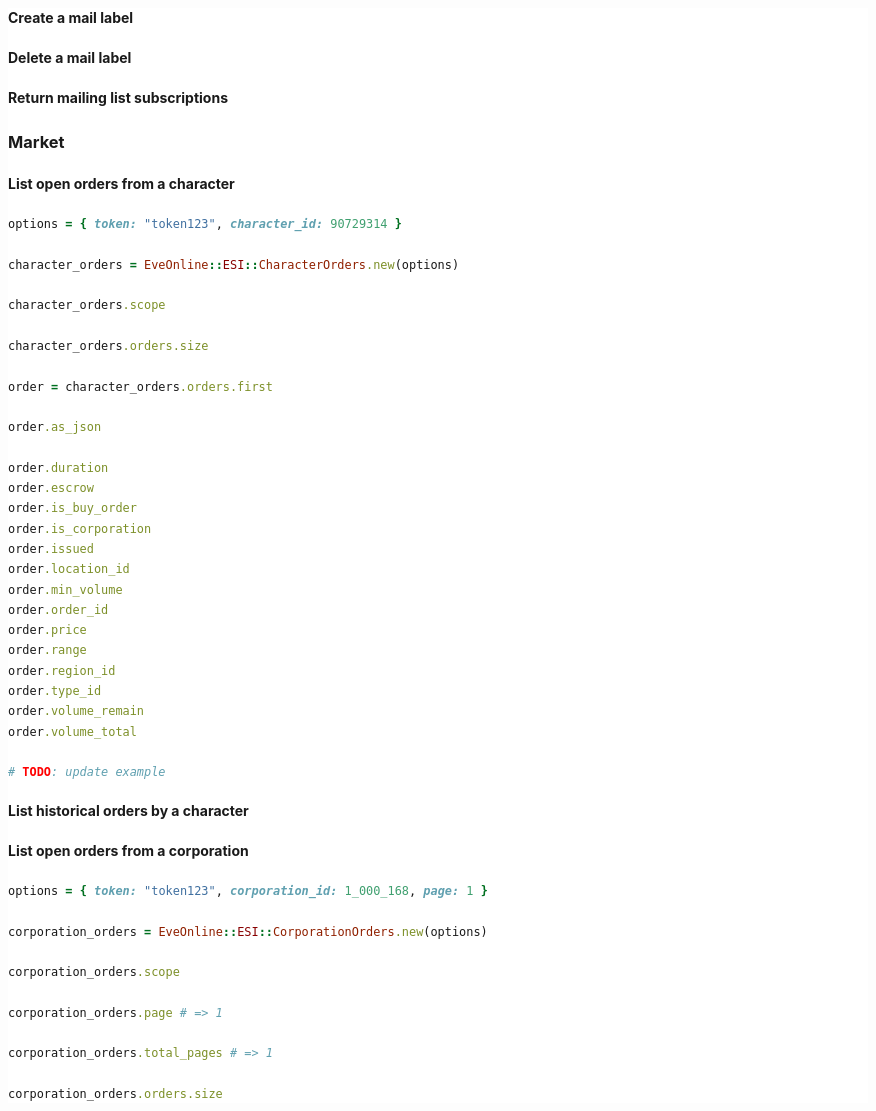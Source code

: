 #### Create a mail label

```ruby
```

#### Delete a mail label

```ruby
```

#### Return mailing list subscriptions

```ruby
```

### Market

#### List open orders from a character

```ruby
options = { token: "token123", character_id: 90729314 }

character_orders = EveOnline::ESI::CharacterOrders.new(options)

character_orders.scope

character_orders.orders.size

order = character_orders.orders.first

order.as_json

order.duration
order.escrow
order.is_buy_order
order.is_corporation
order.issued
order.location_id
order.min_volume
order.order_id
order.price
order.range
order.region_id
order.type_id
order.volume_remain
order.volume_total

# TODO: update example
```

#### List historical orders by a character

#### List open orders from a corporation

```ruby
options = { token: "token123", corporation_id: 1_000_168, page: 1 }

corporation_orders = EveOnline::ESI::CorporationOrders.new(options)

corporation_orders.scope

corporation_orders.page # => 1

corporation_orders.total_pages # => 1

corporation_orders.orders.size

```